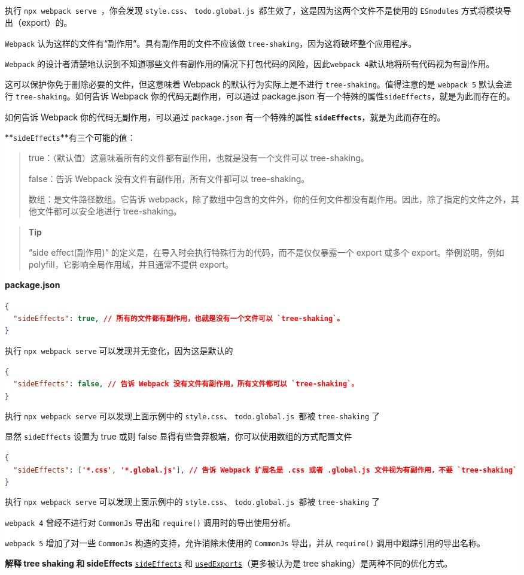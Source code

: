 执行 `npx webpack serve `，你会发现 `style.css`、 `todo.global.js `都生效了，这是因为这两个文件不是使用的 `ESmodules` 方式将模块导出（export）的。

`Webpack` 认为这样的文件有“副作用”。具有副作用的文件不应该做 `tree-shaking`，因为这将破坏整个应用程序。

`Webpack` 的设计者清楚地认识到不知道哪些文件有副作用的情况下打包代码的风险，因此`webpack 4`默认地将所有代码视为有副作用。

这可以保护你免于删除必要的文件，但这意味着 Webpack 的默认行为实际上是不进行 `tree-shaking`。值得注意的是 `webpack 5` 默认会进行 `tree-shaking`。如何告诉 Webpack 你的代码无副作用，可以通过 package.json 有一个特殊的属性`sideEffects`，就是为此而存在的。

如何告诉 Webpack 你的代码无副作用，可以通过 `package.json` 有一个特殊的属性 **`sideEffects`**，就是为此而存在的。

**`sideEffects`**有三个可能的值：

> true：（默认值）这意味着所有的文件都有副作用，也就是没有一个文件可以 tree-shaking。
>
> false：告诉 Webpack 没有文件有副作用，所有文件都可以 tree-shaking。
>
> 数组：是文件路径数组。它告诉 webpack，除了数组中包含的文件外，你的任何文件都没有副作用。因此，除了指定的文件之外，其他文件都可以安全地进行 tree-shaking。

> **Tip**
>
> “side effect(副作用)” 的定义是，在导入时会执行特殊行为的代码，而不是仅仅暴露一个 export 或多个 export。举例说明，例如 polyfill，它影响全局作用域，并且通常不提供 export。

**package.json**

```json
{
  "sideEffects": true, // 所有的文件都有副作用，也就是没有一个文件可以 `tree-shaking`。
}
```

执行 `npx webpack serve` 可以发现并无变化，因为这是默认的

```json
{
  "sideEffects": false, // 告诉 Webpack 没有文件有副作用，所有文件都可以 `tree-shaking`。
}
```

执行 `npx webpack serve` 可以发现上面示例中的 `style.css`、 `todo.global.js `都被 `tree-shaking` 了

显然 `sideEffects` 设置为 true 或则 false 显得有些鲁莽极端，你可以使用数组的方式配置文件

```json
{
  "sideEffects": ['*.css', '*.global.js'], // 告诉 Webpack 扩展名是 .css 或者 .global.js 文件视为有副作用，不要 `tree-shaking` 
}
```

执行 `npx webpack serve` 可以发现上面示例中的 `style.css`、 `todo.global.js `都被 `tree-shaking` 了

`webpack 4` 曾经不进行对 `CommonJs` 导出和 `require()` 调用时的导出使用分析。

`webpack 5` 增加了对一些 `CommonJs` 构造的支持，允许消除未使用的 `CommonJs` 导出，并从 `require()` 调用中跟踪引用的导出名称。

**解释 tree shaking 和 sideEffects**
[`sideEffects`](https://webpack.docschina.org/configuration/optimization/#optimizationsideeffects) 和 [`usedExports`](https://webpack.docschina.org/configuration/optimization/#optimizationusedexports)（更多被认为是 tree shaking）是两种不同的优化方式。

